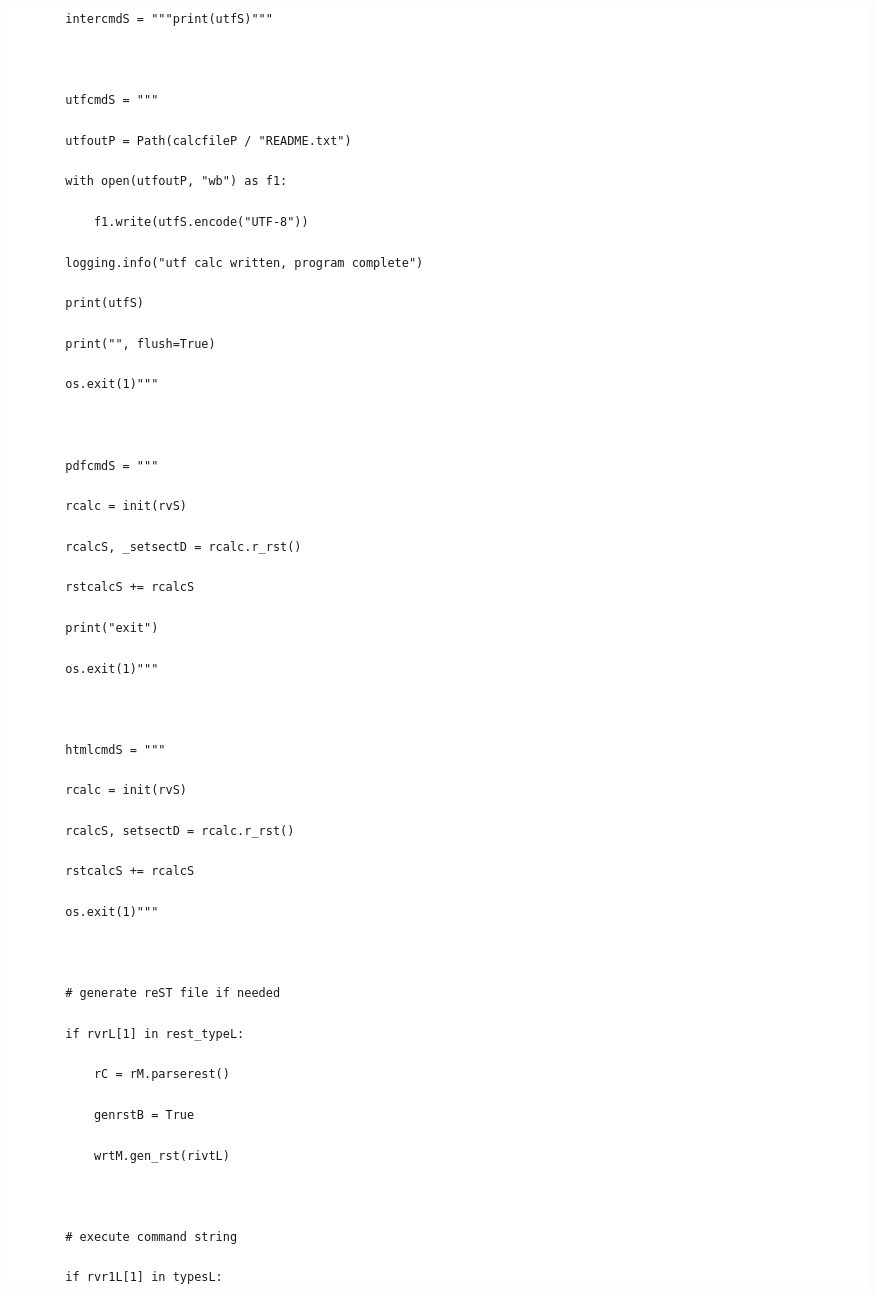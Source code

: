         

            intercmdS = """print(utfS)"""

        

            utfcmdS = """

            utfoutP = Path(calcfileP / "README.txt")

            with open(utfoutP, "wb") as f1:

                f1.write(utfS.encode("UTF-8"))

            logging.info("utf calc written, program complete")

            print(utfS)

            print("", flush=True)

            os.exit(1)"""

        

            pdfcmdS = """

            rcalc = init(rvS)

            rcalcS, _setsectD = rcalc.r_rst()

            rstcalcS += rcalcS

            print("exit")

            os.exit(1)"""

        

            htmlcmdS = """

            rcalc = init(rvS)

            rcalcS, setsectD = rcalc.r_rst()

            rstcalcS += rcalcS

            os.exit(1)"""

        

            # generate reST file if needed

            if rvrL[1] in rest_typeL:

                rC = rM.parserest()

                genrstB = True

                wrtM.gen_rst(rivtL)

        

            # execute command string

            if rvr1L[1] in typesL:
